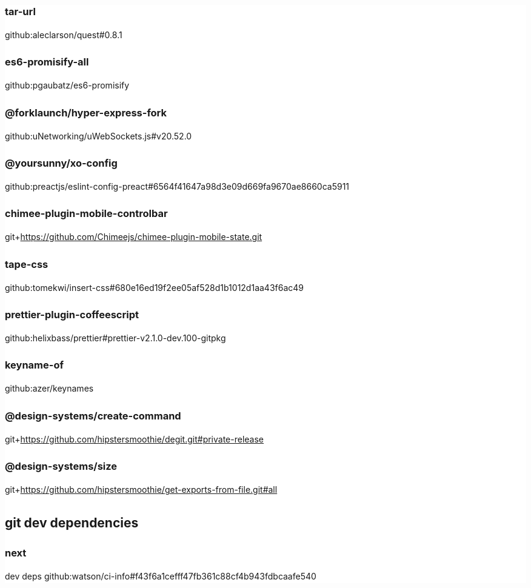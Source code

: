     
### tar-url 

github:aleclarson/quest#0.8.1

    
### es6-promisify-all 

github:pgaubatz/es6-promisify

    
### @forklaunch/hyper-express-fork 

github:uNetworking/uWebSockets.js#v20.52.0

    
### @yoursunny/xo-config 

github:preactjs/eslint-config-preact#6564f41647a98d3e09d669fa9670ae8660ca5911

    
### chimee-plugin-mobile-controlbar 

git+https://github.com/Chimeejs/chimee-plugin-mobile-state.git

    
### tape-css 

github:tomekwi/insert-css#680e16ed19f2ee05af528d1b1012d1aa43f6ac49

    
### prettier-plugin-coffeescript 

github:helixbass/prettier#prettier-v2.1.0-dev.100-gitpkg

    
### keyname-of 

github:azer/keynames

    
### @design-systems/create-command 

git+https://github.com/hipstersmoothie/degit.git#private-release

    
### @design-systems/size 

git+https://github.com/hipstersmoothie/get-exports-from-file.git#all

    

## git dev dependencies


### next 
dev deps
github:watson/ci-info#f43f6a1cefff47fb361c88cf4b943fdbcaafe540
